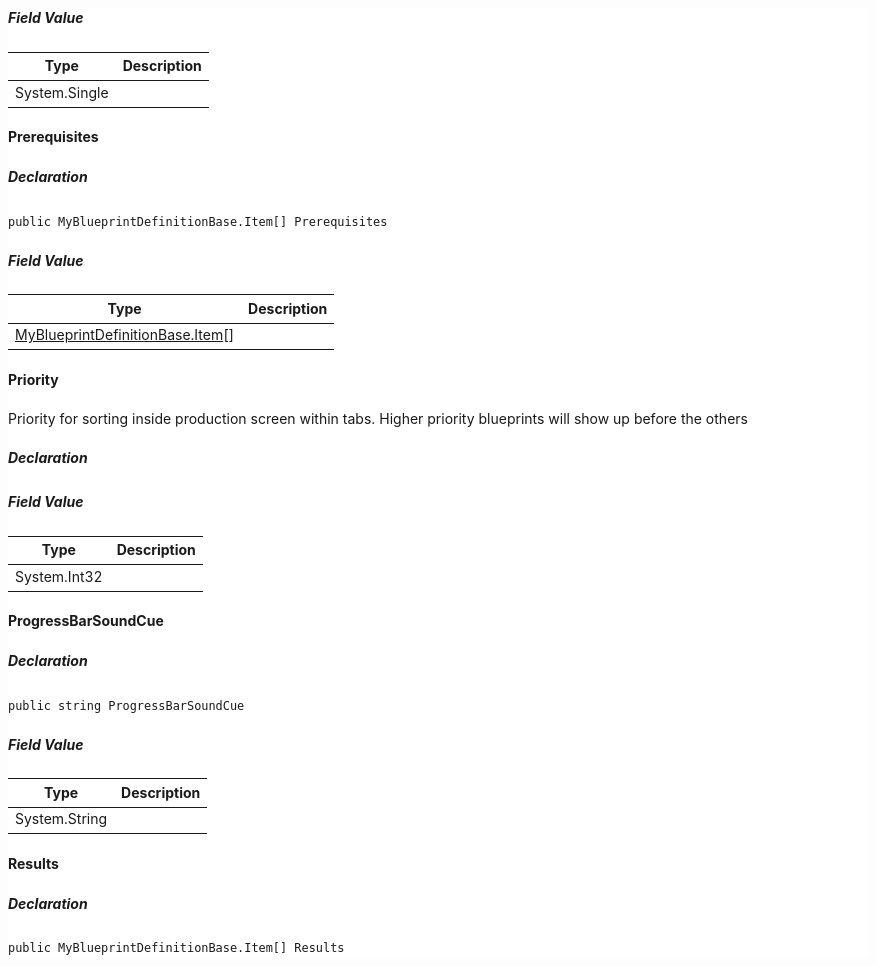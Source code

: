 ##### Field Value

| Type | Description |
| --- | --- |
| System.Single |     |

#### Prerequisites

##### Declaration

```
public MyBlueprintDefinitionBase.Item[] Prerequisites
```

##### Field Value

| Type | Description |
| --- | --- |
| [MyBlueprintDefinitionBase.Item](https://keensoftwarehouse.github.io/SpaceEngineersModAPI/api/Sandbox.Definitions.MyBlueprintDefinitionBase.Item.html)\[\] |     |

#### Priority

Priority for sorting inside production screen within tabs. Higher priority blueprints will show up before the others

##### Declaration

##### Field Value

| Type | Description |
| --- | --- |
| System.Int32 |     |

#### ProgressBarSoundCue

##### Declaration

```
public string ProgressBarSoundCue
```

##### Field Value

| Type | Description |
| --- | --- |
| System.String |     |

#### Results

##### Declaration

```
public MyBlueprintDefinitionBase.Item[] Results
```
